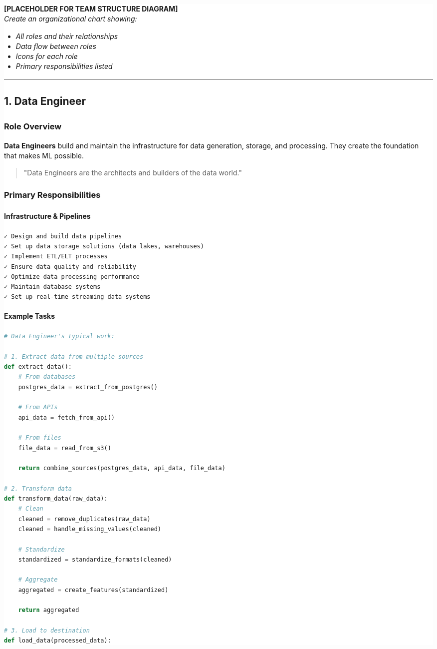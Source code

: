 **[PLACEHOLDER FOR TEAM STRUCTURE DIAGRAM]**  
*Create an organizational chart showing:*
- *All roles and their relationships*
- *Data flow between roles*
- *Icons for each role*
- *Primary responsibilities listed*

---

## 1. Data Engineer

### Role Overview

**Data Engineers** build and maintain the infrastructure for data generation, storage, and processing. They create the foundation that makes ML possible.

> "Data Engineers are the architects and builders of the data world."

### Primary Responsibilities

#### Infrastructure & Pipelines
```
✓ Design and build data pipelines
✓ Set up data storage solutions (data lakes, warehouses)
✓ Implement ETL/ELT processes
✓ Ensure data quality and reliability
✓ Optimize data processing performance
✓ Maintain database systems
✓ Set up real-time streaming data systems
```

#### Example Tasks
```python
# Data Engineer's typical work:

# 1. Extract data from multiple sources
def extract_data():
    # From databases
    postgres_data = extract_from_postgres()
    
    # From APIs
    api_data = fetch_from_api()
    
    # From files
    file_data = read_from_s3()
    
    return combine_sources(postgres_data, api_data, file_data)

# 2. Transform data
def transform_data(raw_data):
    # Clean
    cleaned = remove_duplicates(raw_data)
    cleaned = handle_missing_values(cleaned)
    
    # Standardize
    standardized = standardize_formats(cleaned)
    
    # Aggregate
    aggregated = create_features(standardized)
    
    return aggregated

# 3. Load to destination
def load_data(processed_data):
```